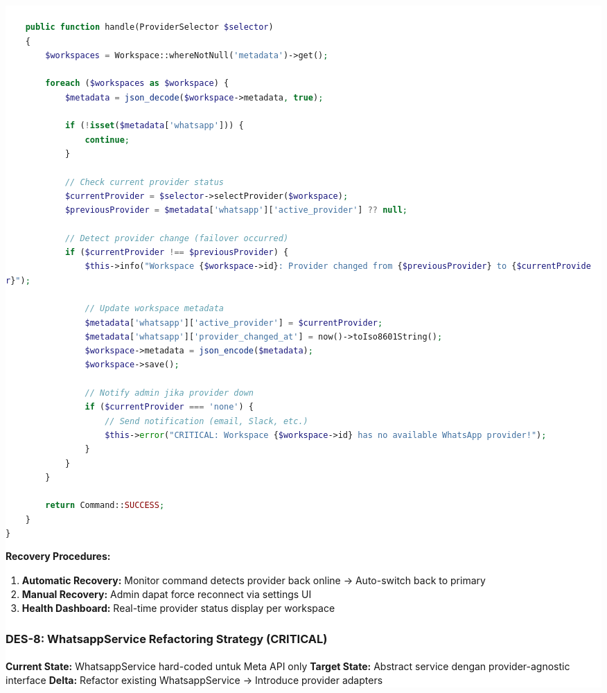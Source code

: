 ```php
    
    public function handle(ProviderSelector $selector)
    {
        $workspaces = Workspace::whereNotNull('metadata')->get();
        
        foreach ($workspaces as $workspace) {
            $metadata = json_decode($workspace->metadata, true);
            
            if (!isset($metadata['whatsapp'])) {
                continue;
            }
            
            // Check current provider status
            $currentProvider = $selector->selectProvider($workspace);
            $previousProvider = $metadata['whatsapp']['active_provider'] ?? null;
            
            // Detect provider change (failover occurred)
            if ($currentProvider !== $previousProvider) {
                $this->info("Workspace {$workspace->id}: Provider changed from {$previousProvider} to {$currentProvider}");
                
                // Update workspace metadata
                $metadata['whatsapp']['active_provider'] = $currentProvider;
                $metadata['whatsapp']['provider_changed_at'] = now()->toIso8601String();
                $workspace->metadata = json_encode($metadata);
                $workspace->save();
                
                // Notify admin jika provider down
                if ($currentProvider === 'none') {
                    // Send notification (email, Slack, etc.)
                    $this->error("CRITICAL: Workspace {$workspace->id} has no available WhatsApp provider!");
                }
            }
        }
        
        return Command::SUCCESS;
    }
}
```

**Recovery Procedures:**
1. **Automatic Recovery:** Monitor command detects provider back online → Auto-switch back to primary
2. **Manual Recovery:** Admin dapat force reconnect via settings UI
3. **Health Dashboard:** Real-time provider status display per workspace

### DES-8: WhatsappService Refactoring Strategy (CRITICAL)
**Current State:** WhatsappService hard-coded untuk Meta API only
**Target State:** Abstract service dengan provider-agnostic interface
**Delta:** Refactor existing WhatsappService → Introduce provider adapters
